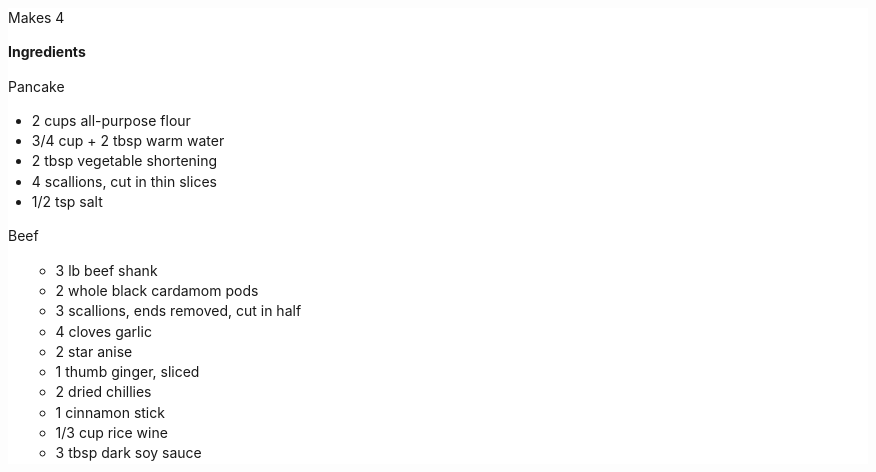   <p>
    Makes 4
  </p>
  
  <p>
    <strong>Ingredients</strong>
  </p>
  
  <p>
    Pancake
  </p>
  
  <ul>
    <li>
      2 cups all-purpose flour
    </li>
    <li>
      3/4 cup + 2 tbsp warm water
    </li>
    <li>
      2 tbsp vegetable shortening
    </li>
    <li>
      4 scallions, cut in thin slices
    </li>
    <li>
      1/2 tsp salt
    </li>
  </ul>
  
  <p>
    Beef
  </p>
  
  <ul>
    <ul>
      <li>
        3 lb beef shank
      </li>
      <li>
        2 whole black cardamom pods
      </li>
      <li>
        3 scallions, ends removed, cut in half
      </li>
      <li>
        4 cloves garlic
      </li>
      <li>
        2 star anise
      </li>
      <li>
        1 thumb ginger, sliced
      </li>
      <li>
        2 dried chillies
      </li>
      <li>
        1 cinnamon stick
      </li>
      <li>
        1/3 cup rice wine
      </li>
      <li>
        3 tbsp dark soy sauce
      </li>